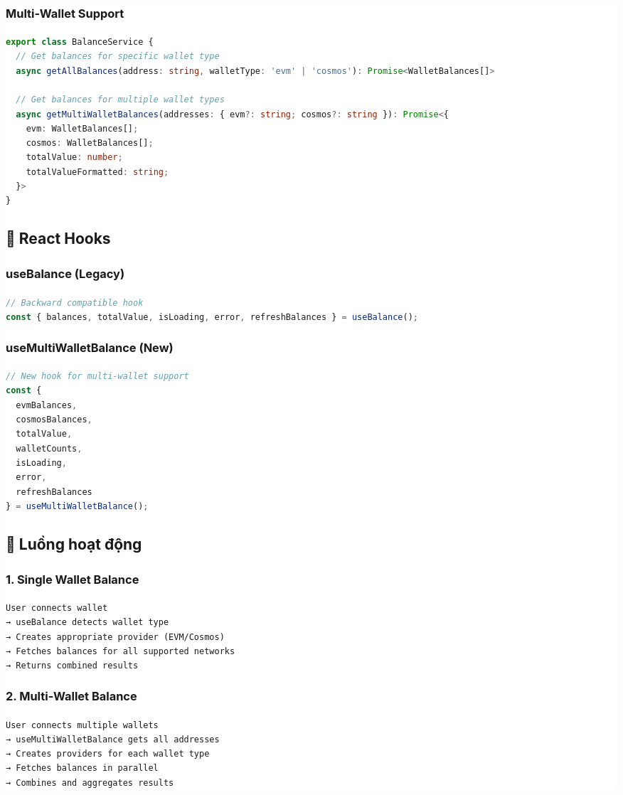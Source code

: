 ### Multi-Wallet Support
```typescript
export class BalanceService {
  // Get balances for specific wallet type
  async getAllBalances(address: string, walletType: 'evm' | 'cosmos'): Promise<WalletBalances[]>

  // Get balances for multiple wallet types
  async getMultiWalletBalances(addresses: { evm?: string; cosmos?: string }): Promise<{
    evm: WalletBalances[];
    cosmos: WalletBalances[];
    totalValue: number;
    totalValueFormatted: string;
  }>
}
```

## 🎣 React Hooks

### useBalance (Legacy)
```typescript
// Backward compatible hook
const { balances, totalValue, isLoading, error, refreshBalances } = useBalance();
```

### useMultiWalletBalance (New)
```typescript
// New hook for multi-wallet support
const {
  evmBalances,
  cosmosBalances,
  totalValue,
  walletCounts,
  isLoading,
  error,
  refreshBalances
} = useMultiWalletBalance();
```

## 🔄 Luồng hoạt động

### 1. Single Wallet Balance
```
User connects wallet
→ useBalance detects wallet type
→ Creates appropriate provider (EVM/Cosmos)
→ Fetches balances for all supported networks
→ Returns combined results
```

### 2. Multi-Wallet Balance
```
User connects multiple wallets
→ useMultiWalletBalance gets all addresses
→ Creates providers for each wallet type
→ Fetches balances in parallel
→ Combines and aggregates results
```
